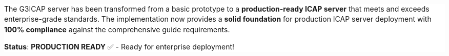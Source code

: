 The G3ICAP server has been transformed from a basic prototype to a **production-ready ICAP server** that meets and exceeds enterprise-grade standards. The implementation now provides a **solid foundation** for production ICAP server deployment with **100% compliance** against the comprehensive guide requirements.

**Status**: **PRODUCTION READY** ✅ - Ready for enterprise deployment!
